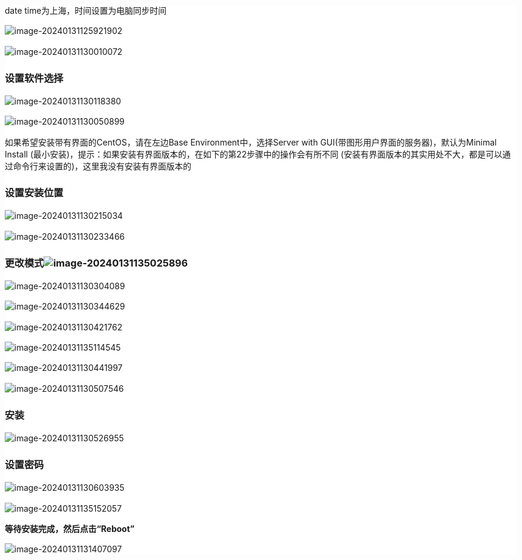 date time为上海，时间设置为电脑同步时间

![image-20240131125921902](D:\Workplace\github\soni_notes\docs\Linux\assets\image-20240131125921902.png)

![image-20240131130010072](D:\Workplace\github\soni_notes\docs\Linux\assets\image-20240131130010072.png)

### 设置软件选择

![image-20240131130118380](D:\Workplace\github\soni_notes\docs\Linux\assets\image-20240131130118380.png)

![image-20240131130050899](D:\Workplace\github\soni_notes\docs\Linux\assets\image-20240131130050899.png)

如果希望安装带有界面的CentOS，请在左边Base Environment中，选择Server with GUI(带图形用户界面的服务器)，默认为Minimal Install (最小安装)，提示：如果安装有界面版本的，在如下的第22步骤中的操作会有所不同 (安装有界面版本的其实用处不大，都是可以通过命令行来设置的)，这里我没有安装有界面版本的

### 设置安装位置

![image-20240131130215034](D:\Workplace\github\soni_notes\docs\Linux\assets\image-20240131130215034.png)

![image-20240131130233466](D:\Workplace\github\soni_notes\docs\Linux\assets\image-20240131130233466.png)

### 更改模式![image-20240131135025896](D:\Workplace\github\soni_notes\docs\Linux\assets\image-20240131135025896.png)

![image-20240131130304089](D:\Workplace\github\soni_notes\docs\Linux\assets\image-20240131130304089.png)

![image-20240131130344629](D:\Workplace\github\soni_notes\docs\Linux\assets\image-20240131130344629.png)

![image-20240131130421762](D:\Workplace\github\soni_notes\docs\Linux\assets\image-20240131130421762.png)

![image-20240131135114545](D:\Workplace\github\soni_notes\docs\Linux\assets\image-20240131135114545.png)

![image-20240131130441997](D:\Workplace\github\soni_notes\docs\Linux\assets\image-20240131130441997.png)

![image-20240131130507546](D:\Workplace\github\soni_notes\docs\Linux\assets\image-20240131130507546.png)

### 安装

![image-20240131130526955](D:\Workplace\github\soni_notes\docs\Linux\assets\image-20240131130526955.png)

### 设置密码

![image-20240131130603935](D:\Workplace\github\soni_notes\docs\Linux\assets\image-20240131130603935.png)

![image-20240131135152057](D:\Workplace\github\soni_notes\docs\Linux\assets\image-20240131135152057.png)

**等待安装完成，然后点击“Reboot”**

![image-20240131131407097](D:\Workplace\github\soni_notes\docs\Linux\assets\image-20240131131407097.png)
